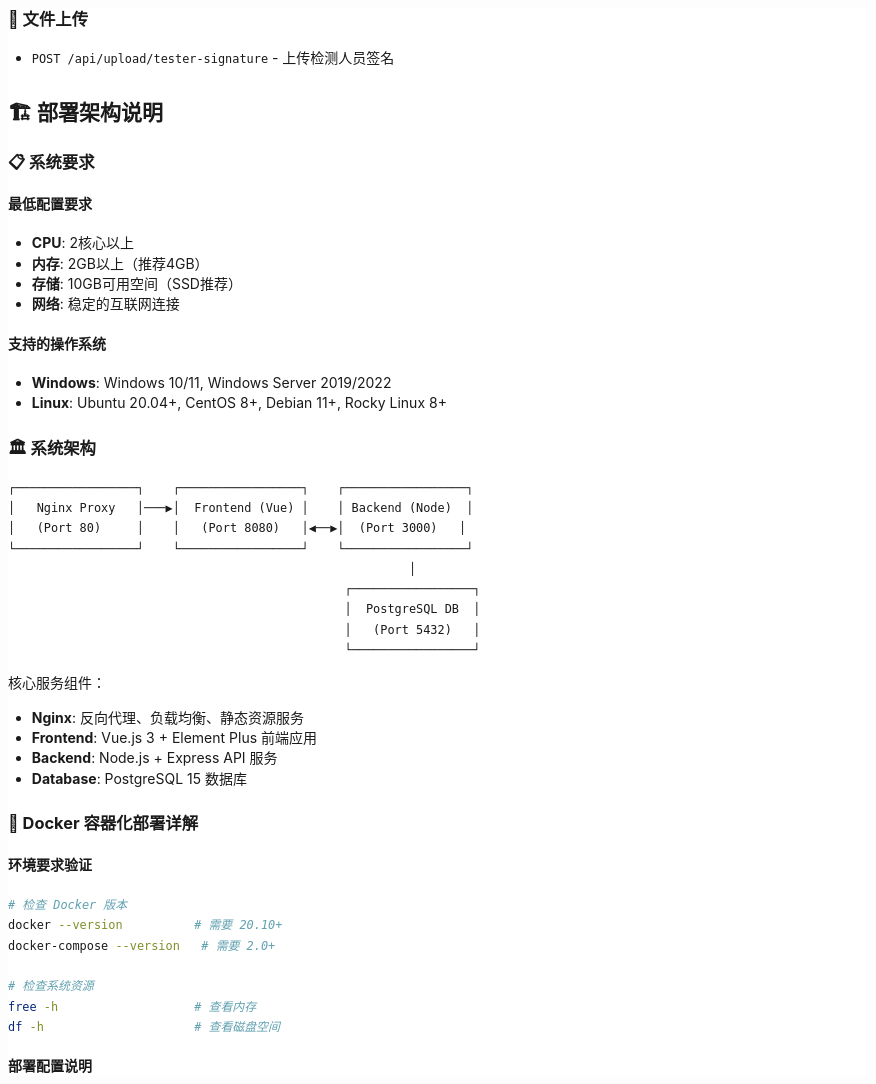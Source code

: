 ### 📁 文件上传
- `POST /api/upload/tester-signature` - 上传检测人员签名

## 🏗️ 部署架构说明

### 📋 系统要求

#### 最低配置要求
- **CPU**: 2核心以上
- **内存**: 2GB以上（推荐4GB）
- **存储**: 10GB可用空间（SSD推荐）
- **网络**: 稳定的互联网连接

#### 支持的操作系统
- **Windows**: Windows 10/11, Windows Server 2019/2022
- **Linux**: Ubuntu 20.04+, CentOS 8+, Debian 11+, Rocky Linux 8+

### 🏛️ 系统架构

```
┌─────────────────┐    ┌─────────────────┐    ┌─────────────────┐
│   Nginx Proxy   │───▶│  Frontend (Vue) │    │ Backend (Node)  │
│   (Port 80)     │    │   (Port 8080)   │◀──▶│  (Port 3000)   │
└─────────────────┘    └─────────────────┘    └─────────────────┘
                                                        │
                                               ┌─────────────────┐
                                               │  PostgreSQL DB  │
                                               │   (Port 5432)   │
                                               └─────────────────┘
```

核心服务组件：
- **Nginx**: 反向代理、负载均衡、静态资源服务
- **Frontend**: Vue.js 3 + Element Plus 前端应用
- **Backend**: Node.js + Express API 服务
- **Database**: PostgreSQL 15 数据库

### 🐳 Docker 容器化部署详解

#### 环境要求验证
```bash
# 检查 Docker 版本
docker --version          # 需要 20.10+
docker-compose --version   # 需要 2.0+

# 检查系统资源
free -h                   # 查看内存
df -h                     # 查看磁盘空间
```

#### 部署配置说明
